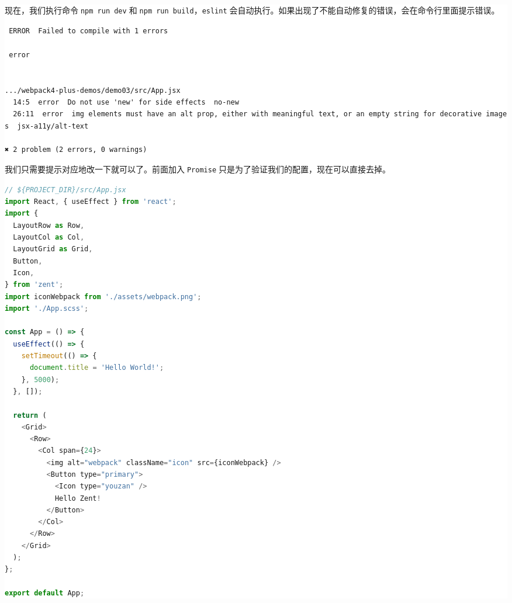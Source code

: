 现在，我们执行命令 `npm run dev` 和 `npm run build`，`eslint` 会自动执行。如果出现了不能自动修复的错误，会在命令行里面提示错误。

```shell
 ERROR  Failed to compile with 1 errors

 error


.../webpack4-plus-demos/demo03/src/App.jsx
  14:5  error  Do not use 'new' for side effects  no-new
  26:11  error  img elements must have an alt prop, either with meaningful text, or an empty string for decorative images  jsx-a11y/alt-text

✖ 2 problem (2 errors, 0 warnings)
```

我们只需要提示对应地改一下就可以了。前面加入 `Promise` 只是为了验证我们的配置，现在可以直接去掉。

```javascript
// ${PROJECT_DIR}/src/App.jsx
import React, { useEffect } from 'react';
import {
  LayoutRow as Row,
  LayoutCol as Col,
  LayoutGrid as Grid,
  Button,
  Icon,
} from 'zent';
import iconWebpack from './assets/webpack.png';
import './App.scss';

const App = () => {
  useEffect(() => {
    setTimeout(() => {
      document.title = 'Hello World!';
    }, 5000);
  }, []);

  return (
    <Grid>
      <Row>
        <Col span={24}>
          <img alt="webpack" className="icon" src={iconWebpack} />
          <Button type="primary">
            <Icon type="youzan" />
            Hello Zent!
          </Button>
        </Col>
      </Row>
    </Grid>
  );
};

export default App;
```
